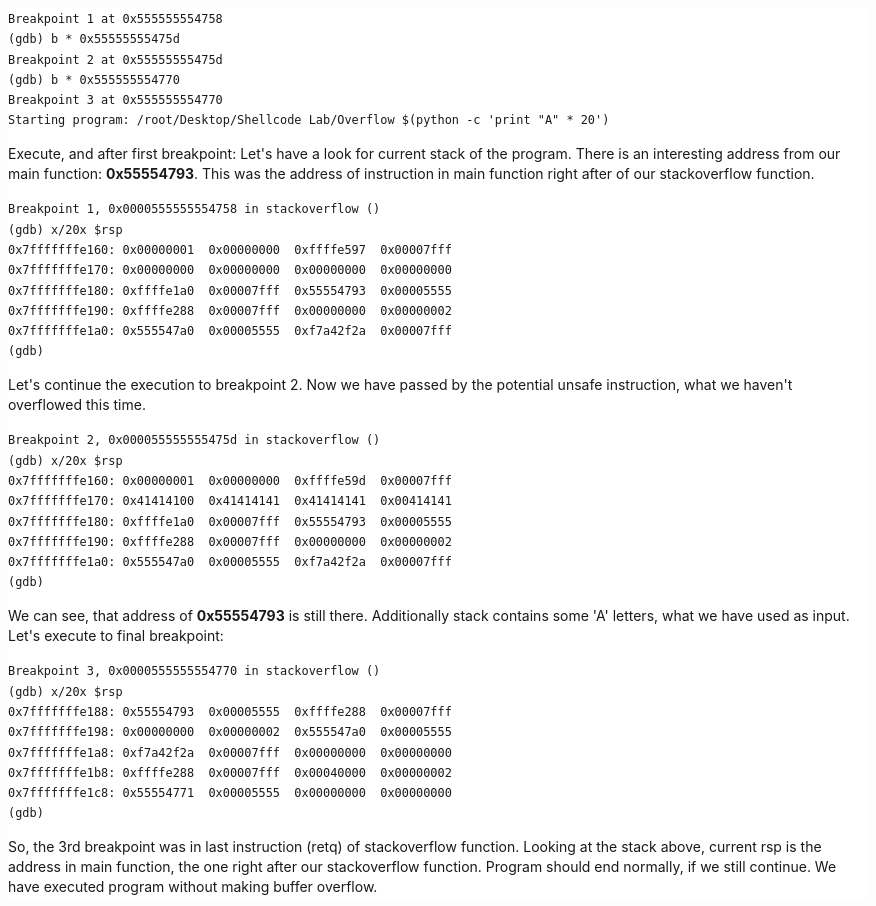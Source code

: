 ```shell
Breakpoint 1 at 0x555555554758
(gdb) b * 0x55555555475d
Breakpoint 2 at 0x55555555475d
(gdb) b * 0x555555554770
Breakpoint 3 at 0x555555554770
Starting program: /root/Desktop/Shellcode Lab/Overflow $(python -c 'print "A" * 20')
```
Execute, and after first breakpoint:
Let's have a look for current stack of the program.
There is an interesting address from our main function: **0x55554793**. This was the address of instruction in main function right after of our stackoverflow function.
```shell
Breakpoint 1, 0x0000555555554758 in stackoverflow ()
(gdb) x/20x $rsp
0x7fffffffe160:	0x00000001	0x00000000	0xffffe597	0x00007fff
0x7fffffffe170:	0x00000000	0x00000000	0x00000000	0x00000000
0x7fffffffe180:	0xffffe1a0	0x00007fff	0x55554793	0x00005555
0x7fffffffe190:	0xffffe288	0x00007fff	0x00000000	0x00000002
0x7fffffffe1a0:	0x555547a0	0x00005555	0xf7a42f2a	0x00007fff
(gdb) 
```
Let's continue the execution to breakpoint 2.
Now we have passed by the potential unsafe instruction, what we haven't overflowed this time.
```shell
Breakpoint 2, 0x000055555555475d in stackoverflow ()
(gdb) x/20x $rsp
0x7fffffffe160:	0x00000001	0x00000000	0xffffe59d	0x00007fff
0x7fffffffe170:	0x41414100	0x41414141	0x41414141	0x00414141
0x7fffffffe180:	0xffffe1a0	0x00007fff	0x55554793	0x00005555
0x7fffffffe190:	0xffffe288	0x00007fff	0x00000000	0x00000002
0x7fffffffe1a0:	0x555547a0	0x00005555	0xf7a42f2a	0x00007fff
(gdb) 
```
We can see, that address of **0x55554793** is still there. Additionally stack contains some 'A' letters, what we have used as input.
Let's execute to final breakpoint:



```shell
Breakpoint 3, 0x0000555555554770 in stackoverflow ()
(gdb) x/20x $rsp
0x7fffffffe188:	0x55554793	0x00005555	0xffffe288	0x00007fff
0x7fffffffe198:	0x00000000	0x00000002	0x555547a0	0x00005555
0x7fffffffe1a8:	0xf7a42f2a	0x00007fff	0x00000000	0x00000000
0x7fffffffe1b8:	0xffffe288	0x00007fff	0x00040000	0x00000002
0x7fffffffe1c8:	0x55554771	0x00005555	0x00000000	0x00000000
(gdb)
```
So, the 3rd breakpoint was in last instruction (retq) of stackoverflow function. Looking at the stack above, current rsp is the address in main function, the one right after our stackoverflow function. Program should end normally, if we still continue. We have executed program without making buffer overflow.
